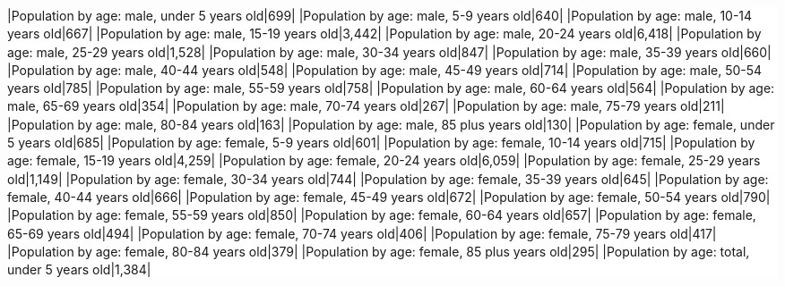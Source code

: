 |Population by age: male, under 5 years old|699|
|Population by age: male, 5-9 years old|640|
|Population by age: male, 10-14 years old|667|
|Population by age: male, 15-19 years old|3,442|
|Population by age: male, 20-24 years old|6,418|
|Population by age: male, 25-29 years old|1,528|
|Population by age: male, 30-34 years old|847|
|Population by age: male, 35-39 years old|660|
|Population by age: male, 40-44 years old|548|
|Population by age: male, 45-49 years old|714|
|Population by age: male, 50-54 years old|785|
|Population by age: male, 55-59 years old|758|
|Population by age: male, 60-64 years old|564|
|Population by age: male, 65-69 years old|354|
|Population by age: male, 70-74 years old|267|
|Population by age: male, 75-79 years old|211|
|Population by age: male, 80-84 years old|163|
|Population by age: male, 85 plus years old|130|
|Population by age: female, under 5 years old|685|
|Population by age: female, 5-9 years old|601|
|Population by age: female, 10-14 years old|715|
|Population by age: female, 15-19 years old|4,259|
|Population by age: female, 20-24 years old|6,059|
|Population by age: female, 25-29 years old|1,149|
|Population by age: female, 30-34 years old|744|
|Population by age: female, 35-39 years old|645|
|Population by age: female, 40-44 years old|666|
|Population by age: female, 45-49 years old|672|
|Population by age: female, 50-54 years old|790|
|Population by age: female, 55-59 years old|850|
|Population by age: female, 60-64 years old|657|
|Population by age: female, 65-69 years old|494|
|Population by age: female, 70-74 years old|406|
|Population by age: female, 75-79 years old|417|
|Population by age: female, 80-84 years old|379|
|Population by age: female, 85 plus years old|295|
|Population by age: total, under 5 years old|1,384|